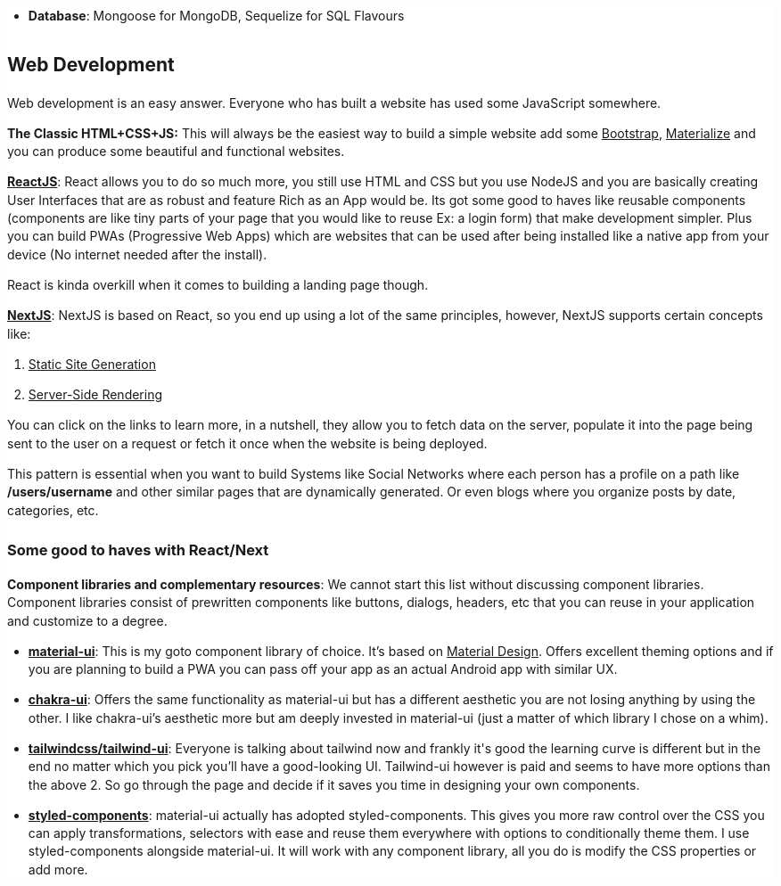 * **Database**: Mongoose for MongoDB, Sequelize for SQL Flavours

## Web Development

Web development is an easy answer. Everyone who has built a website has used some JavaScript somewhere.

**The Classic HTML+CSS+JS:** This will always be the easiest way to build a simple website add some [Bootstrap](https://getbootstrap.com/), [Materialize](https://materializecss.com/) and you can produce some beautiful and functional websites.

**[ReactJS](https://reactjs.org/)**: React allows you to do so much more, you still use HTML and CSS but you use NodeJS and you are basically creating User Interfaces that are as robust and feature Rich as an App would be. Its got some good to haves like reusable components (components are like tiny parts of your page that you would like to reuse Ex: a login form) that make development simpler. Plus you can build PWAs (Progressive Web Apps) which are websites that can be used after being installed like a native app from your device (No internet needed after the install).

React is kinda overkill when it comes to building a landing page though.

**[NextJS](https://nextjs.org/)**: NextJS is based on React, so you end up using a lot of the same principles, however, NextJS supports certain concepts like:

 1. [Static Site Generation](https://nextjs.org/docs/basic-features/data-fetching)

 2. [Server-Side Rendering](https://nextjs.org/docs/basic-features/data-fetching)

You can click on the links to learn more, in a nutshell, they allow you to fetch data on the server, populate it into the page being sent to the user on a request or fetch it once when the website is being deployed.

This pattern is essential when you want to build Systems like Social Networks where each person has a profile on a path like **/users/username** and other similar pages that are dynamically generated. Or even blogs where you organize posts by date, categories, etc.

### Some good to haves with React/Next

**Component libraries and complementary resources**: We cannot start this list without discussing component libraries. Component libraries consist of prewritten components like buttons, dialogs, headers, etc that you can reuse in your application and customize to a degree.

* **[material-ui](https://material-ui.com/)**: This is my goto component library of choice. It’s based on [Material Design](https://material.io/design). Offers excellent theming options and if you are planning to build a PWA you can pass off your app as an actual Android app with similar UX.

* **[chakra-ui](https://chakra-ui.com/)**: Offers the same functionality as material-ui but has a different aesthetic you are not losing anything by using the other. I like chakra-ui’s aesthetic more but am deeply invested in material-ui (just a matter of which library I chose on a whim).

* **[tailwindcss/tailwind-ui](https://tailwindcss.com/)**: Everyone is talking about tailwind now and frankly it's good the learning curve is different but in the end no matter which you pick you’ll have a good-looking UI. Tailwind-ui however is paid and seems to have more options than the above 2. So go through the page and decide if it saves you time in designing your own components.

* **[styled-components](https://styled-components.com/)**: material-ui actually has adopted styled-components. This gives you more raw control over the CSS you can apply transformations, selectors with ease and reuse them everywhere with options to conditionally theme them. I use styled-components alongside material-ui. It will work with any component library, all you do is modify the CSS properties or add more.
